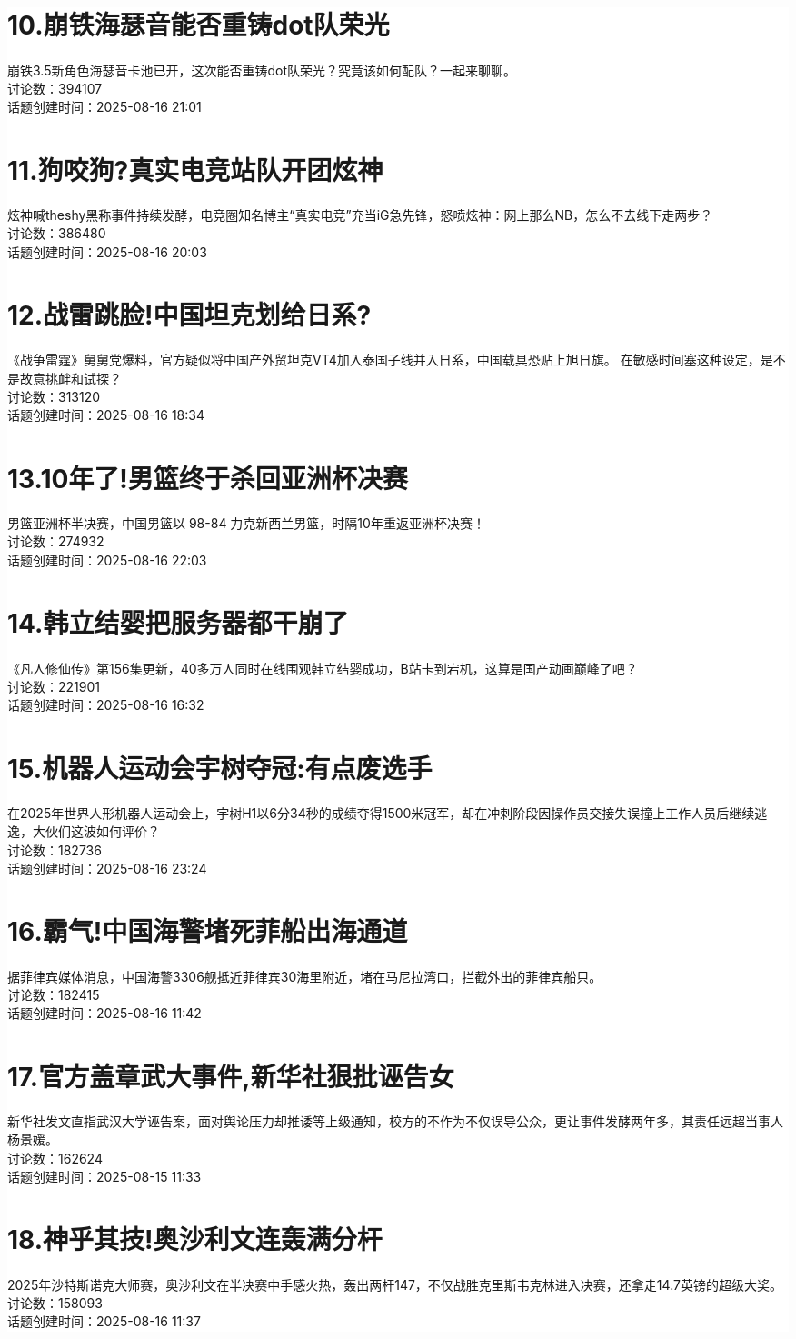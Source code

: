 # 10.崩铁海瑟音能否重铸dot队荣光  
崩铁3.5新角色海瑟音卡池已开，这次能否重铸dot队荣光？究竟该如何配队？一起来聊聊。  
讨论数：394107  
话题创建时间：2025-08-16 21:01

# 11.狗咬狗?真实电竞站队开团炫神  
炫神喊theshy黑称事件持续发酵，电竞圈知名博主“真实电竞”充当iG急先锋，怒喷炫神：网上那么NB，怎么不去线下走两步？  
讨论数：386480  
话题创建时间：2025-08-16 20:03

# 12.战雷跳脸!中国坦克划给日系?  
《战争雷霆》舅舅党爆料，官方疑似将中国产外贸坦克VT4加入泰国子线并入日系，中国载具恐贴上旭日旗。 在敏感时间塞这种设定，是不是故意挑衅和试探？  
讨论数：313120  
话题创建时间：2025-08-16 18:34

# 13.10年了!男篮终于杀回亚洲杯决赛  
男篮亚洲杯半决赛，中国男篮以 98-84 力克新西兰男篮，时隔10年重返亚洲杯决赛！  
讨论数：274932  
话题创建时间：2025-08-16 22:03

# 14.韩立结婴把服务器都干崩了  
《凡人修仙传》第156集更新，40多万人同时在线围观韩立结婴成功，B站卡到宕机，这算是国产动画巅峰了吧？  
讨论数：221901  
话题创建时间：2025-08-16 16:32

# 15.机器人运动会宇树夺冠:有点废选手  
在2025年世界人形机器人运动会上，宇树H1以6分34秒的成绩夺得1500米冠军，却在冲刺阶段因操作员交接失误撞上工作人员后继续逃逸，大伙们这波如何评价？  
讨论数：182736  
话题创建时间：2025-08-16 23:24

# 16.霸气!中国海警堵死菲船出海通道  
据菲律宾媒体消息，中国海警3306舰抵近菲律宾30海里附近，堵在马尼拉湾口，拦截外出的菲律宾船只。  
讨论数：182415  
话题创建时间：2025-08-16 11:42

# 17.官方盖章武大事件,新华社狠批诬告女  
新华社发文直指武汉大学诬告案，面对舆论压力却推诿等上级通知，校方的不作为不仅误导公众，更让事件发酵两年多，其责任远超当事人杨景媛。  
讨论数：162624  
话题创建时间：2025-08-15 11:33

# 18.神乎其技!奥沙利文连轰满分杆  
2025年沙特斯诺克大师赛，奥沙利文在半决赛中手感火热，轰出两杆147，不仅战胜克里斯韦克林进入决赛，还拿走14.7英镑的超级大奖。  
讨论数：158093  
话题创建时间：2025-08-16 11:37
